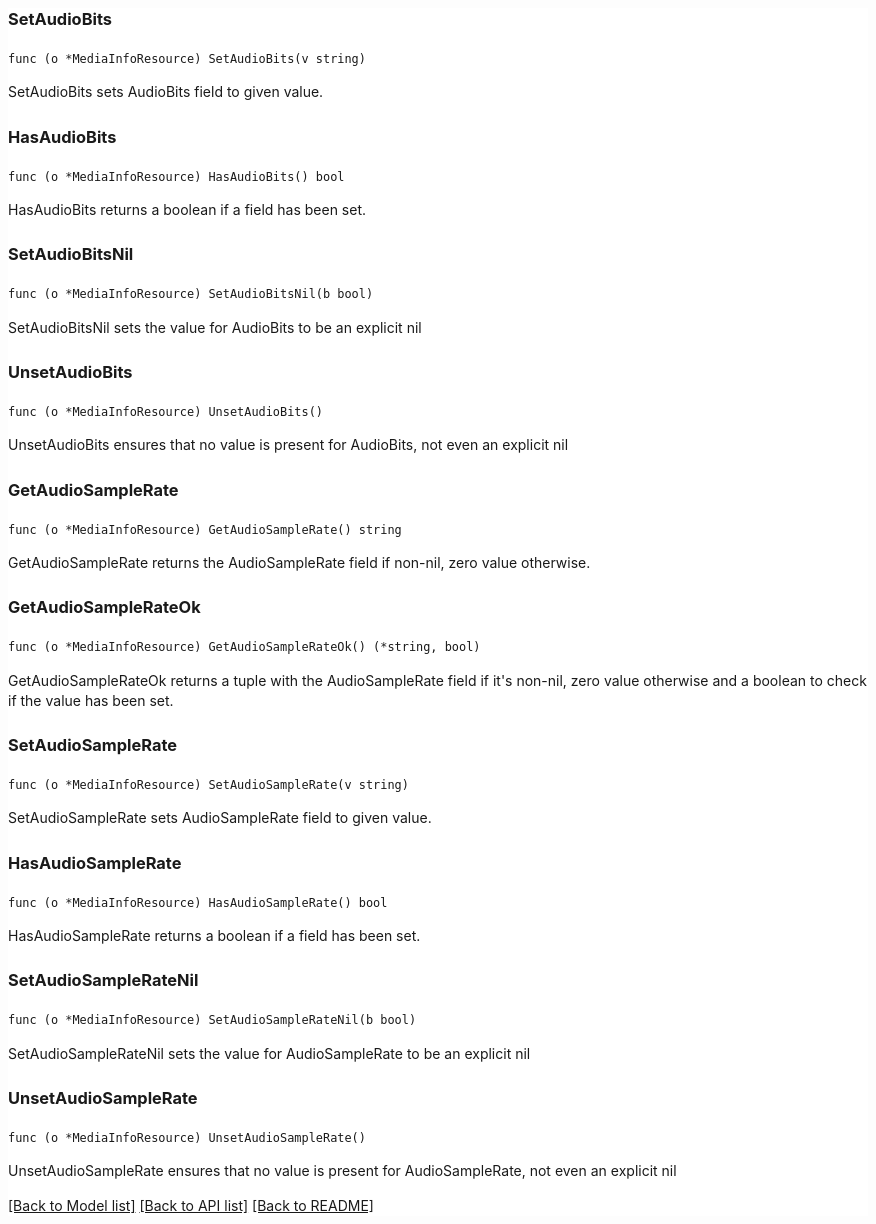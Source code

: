 ### SetAudioBits

`func (o *MediaInfoResource) SetAudioBits(v string)`

SetAudioBits sets AudioBits field to given value.

### HasAudioBits

`func (o *MediaInfoResource) HasAudioBits() bool`

HasAudioBits returns a boolean if a field has been set.

### SetAudioBitsNil

`func (o *MediaInfoResource) SetAudioBitsNil(b bool)`

 SetAudioBitsNil sets the value for AudioBits to be an explicit nil

### UnsetAudioBits
`func (o *MediaInfoResource) UnsetAudioBits()`

UnsetAudioBits ensures that no value is present for AudioBits, not even an explicit nil
### GetAudioSampleRate

`func (o *MediaInfoResource) GetAudioSampleRate() string`

GetAudioSampleRate returns the AudioSampleRate field if non-nil, zero value otherwise.

### GetAudioSampleRateOk

`func (o *MediaInfoResource) GetAudioSampleRateOk() (*string, bool)`

GetAudioSampleRateOk returns a tuple with the AudioSampleRate field if it's non-nil, zero value otherwise
and a boolean to check if the value has been set.

### SetAudioSampleRate

`func (o *MediaInfoResource) SetAudioSampleRate(v string)`

SetAudioSampleRate sets AudioSampleRate field to given value.

### HasAudioSampleRate

`func (o *MediaInfoResource) HasAudioSampleRate() bool`

HasAudioSampleRate returns a boolean if a field has been set.

### SetAudioSampleRateNil

`func (o *MediaInfoResource) SetAudioSampleRateNil(b bool)`

 SetAudioSampleRateNil sets the value for AudioSampleRate to be an explicit nil

### UnsetAudioSampleRate
`func (o *MediaInfoResource) UnsetAudioSampleRate()`

UnsetAudioSampleRate ensures that no value is present for AudioSampleRate, not even an explicit nil

[[Back to Model list]](../README.md#documentation-for-models) [[Back to API list]](../README.md#documentation-for-api-endpoints) [[Back to README]](../README.md)


